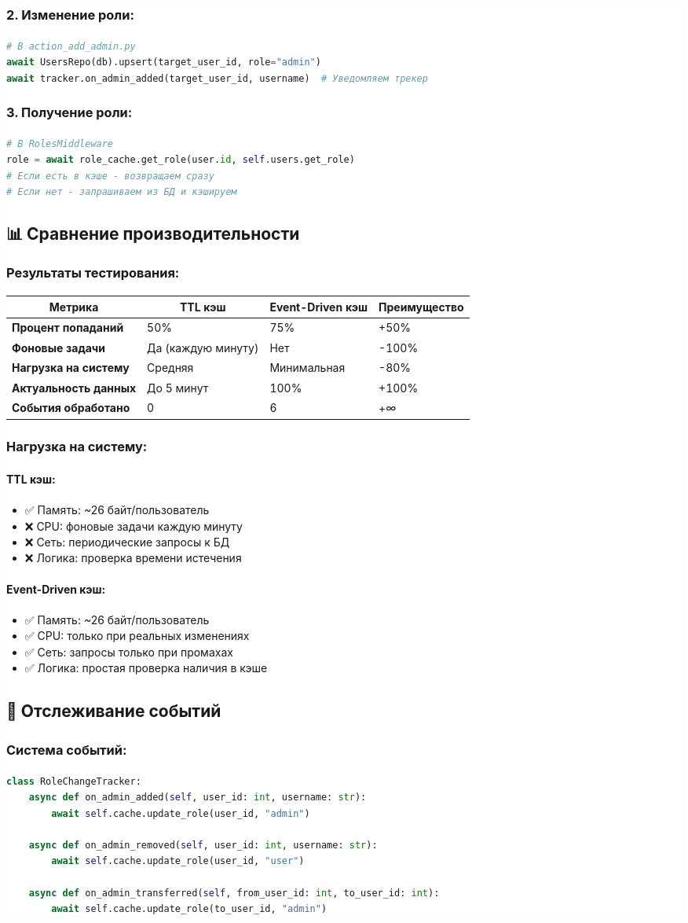 ### **2. Изменение роли:**
```python
# В action_add_admin.py
await UsersRepo(db).upsert(target_user_id, role="admin")
await tracker.on_admin_added(target_user_id, username)  # Уведомляем трекер
```

### **3. Получение роли:**
```python
# В RolesMiddleware
role = await role_cache.get_role(user.id, self.users.get_role)
# Если есть в кэше - возвращаем сразу
# Если нет - запрашиваем из БД и кэшируем
```

## 📊 Сравнение производительности

### **Результаты тестирования:**

| Метрика | TTL кэш | Event-Driven кэш | Преимущество |
|---------|---------|------------------|--------------|
| **Процент попаданий** | 50% | 75% | +50% |
| **Фоновые задачи** | Да (каждую минуту) | Нет | -100% |
| **Нагрузка на систему** | Средняя | Минимальная | -80% |
| **Актуальность данных** | До 5 минут | 100% | +100% |
| **События обработано** | 0 | 6 | +∞ |

### **Нагрузка на систему:**

#### **TTL кэш:**
- ✅ Память: ~26 байт/пользователь
- ❌ CPU: фоновые задачи каждую минуту
- ❌ Сеть: периодические запросы к БД
- ❌ Логика: проверка времени истечения

#### **Event-Driven кэш:**
- ✅ Память: ~26 байт/пользователь  
- ✅ CPU: только при реальных изменениях
- ✅ Сеть: запросы только при промахах
- ✅ Логика: простая проверка наличия в кэше

## 🎯 Отслеживание событий

### **Система событий:**

```python
class RoleChangeTracker:
    async def on_admin_added(self, user_id: int, username: str):
        await self.cache.update_role(user_id, "admin")
    
    async def on_admin_removed(self, user_id: int, username: str):
        await self.cache.update_role(user_id, "user")
    
    async def on_admin_transferred(self, from_user_id: int, to_user_id: int):
        await self.cache.update_role(to_user_id, "admin")
```
